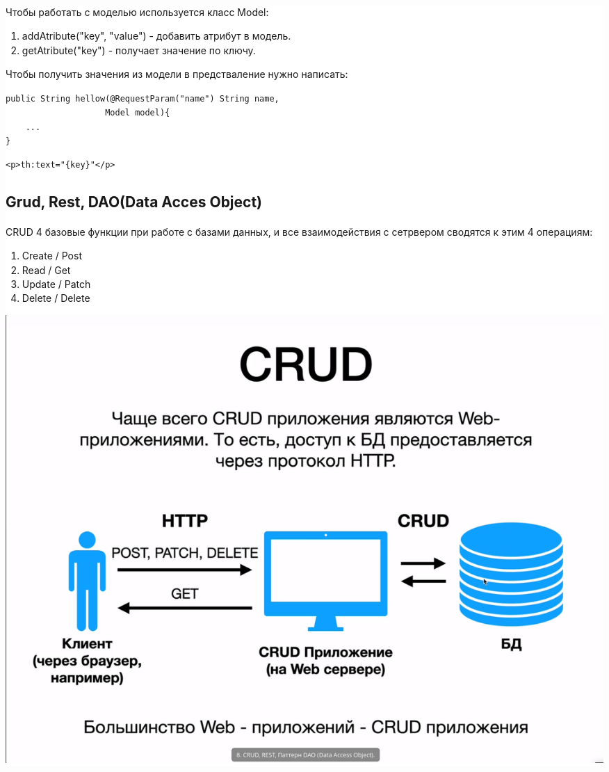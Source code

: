 Чтобы работать с моделью используется класс Model:

1. addAtribute("key", "value") - добавить атрибут в модель.
1. getAtribute("key") - получает значение по ключу.

Чтобы получить значения из модели в предстваление нужно написать:

~~~
public String hellow(@RequestParam("name") String name,
                    Model model){
    ...
}
~~~

~~~
<p>th:text="{key}"</p>
~~~


## Grud, Rest, DAO(Data Acces Object)

CRUD 4 базовые функции при работе с базами данных, и все взаимодействия с
сетрвером сводятся к этим 4 операциям:

1. Create / Post
1. Read / Get
1. Update / Patch
1. Delete / Delete

![Изображение](image/CRUD.png)
